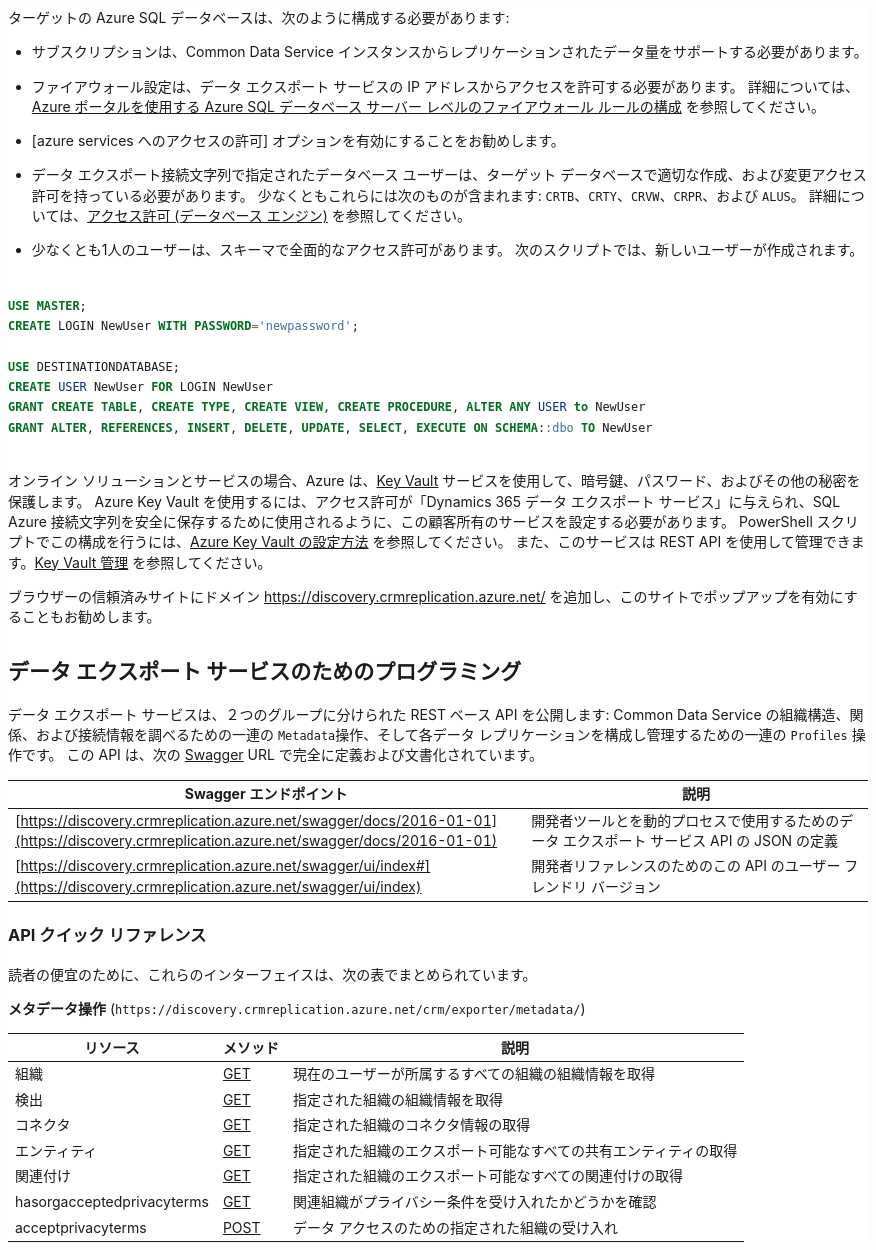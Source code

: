  ターゲットの Azure SQL データベースは、次のように構成する必要があります:  
  
- サブスクリプションは、Common Data Service インスタンスからレプリケーションされたデータ量をサポートする必要があります。  
  
- ファイアウォール設定は、データ エクスポート サービスの IP アドレスからアクセスを許可する必要があります。 詳細については、[Azure ポータルを使用する Azure SQL データベース サーバー レベルのファイアウォール ルールの構成](https://azure.microsoft.com/documentation/articles/sql-database-configure-firewall-settings/) を参照してください。  
  
- [azure services へのアクセスの許可] オプションを有効にすることをお勧めします。  
  
- データ エクスポート接続文字列で指定されたデータベース ユーザーは、ターゲット データベースで適切な作成、および変更アクセス許可を持っている必要があります。  少なくともこれらには次のものが含まれます: `CRTB`、`CRTY`、`CRVW`、`CRPR`、および `ALUS`。 詳細については、[アクセス許可 (データベース エンジン)](https://msdn.microsoft.com/library/ms191291.aspx) を参照してください。  
  
- 少なくとも1人のユーザーは、スキーマで全面的なアクセス許可があります。 次のスクリプトでは、新しいユーザーが作成されます。  
  
```sql  
  
USE MASTER;  
CREATE LOGIN NewUser WITH PASSWORD='newpassword';  
  
USE DESTINATIONDATABASE;  
CREATE USER NewUser FOR LOGIN NewUser  
GRANT CREATE TABLE, CREATE TYPE, CREATE VIEW, CREATE PROCEDURE, ALTER ANY USER to NewUser  
GRANT ALTER, REFERENCES, INSERT, DELETE, UPDATE, SELECT, EXECUTE ON SCHEMA::dbo TO NewUser  
  
```  
  
オンライン ソリューションとサービスの場合、Azure は、[Key Vault](https://azure.microsoft.com/services/key-vault/) サービスを使用して、暗号鍵、パスワード、およびその他の秘密を保護します。  Azure Key Vault を使用するには、アクセス許可が「Dynamics 365 データ エクスポート サービス」に与えられ、SQL Azure 接続文字列を安全に保存するために使用されるように、この顧客所有のサービスを設定する必要があります。 PowerShell スクリプトでこの構成を行うには、[Azure Key Vault の設定方法](https://technet.microsoft.com/library/mt744592.aspx) を参照してください。 また、このサービスは REST API を使用して管理できます。[Key Vault 管理](https://msdn.microsoft.com/library/azure/mt620024.aspx) を参照してください。  
  
ブラウザーの信頼済みサイトにドメイン https://discovery.crmreplication.azure.net/ を追加し、このサイトでポップアップを有効にすることもお勧めします。  
  
## <a name="programming-for-the-data-export-service"></a>データ エクスポート サービスのためのプログラミング  
 データ エクスポート サービスは、２つのグループに分けられた REST ベース API を公開します: Common Data Service の組織構造、関係、および接続情報を調べるための一連の `Metadata`操作、そして各データ レプリケーションを構成し管理するための一連の `Profiles` 操作です。  この API は、次の [Swagger](https://swagger.io/) URL で完全に定義および文書化されています。  
  
|Swagger エンドポイント|説明|  
|----------------------|-----------------|  
|[https://discovery.crmreplication.azure.net/swagger/docs/2016-01-01](https://discovery.crmreplication.azure.net/swagger/docs/2016-01-01)|開発者ツールとを動的プロセスで使用するためのデータ エクスポート サービス API の JSON の定義|  
|[https://discovery.crmreplication.azure.net/swagger/ui/index#](https://discovery.crmreplication.azure.net/swagger/ui/index)|開発者リファレンスのためのこの API のユーザー フレンドリ バージョン|  
  
<a name="bk_ApiQuickReference"></a>   
### <a name="api-quick-reference"></a>API クイック リファレンス  
 読者の便宜のために、これらのインターフェイスは、次の表でまとめられています。  
  
 **メタデータ操作** (`https://discovery.crmreplication.azure.net/crm/exporter/metadata/`)  
  
|リソース|メソッド|説明|  
|--------------|-------------|-----------------|  
|組織|[GET](https://discovery.crmreplication.azure.net/swagger/ui/index#/Metadata/Metadata_GetOrganizations)|現在のユーザーが所属するすべての組織の組織情報を取得|  
|検出|[GET](https://discovery.crmreplication.azure.net/swagger/ui/index#/Metadata/Metadata_GetOrgDetails)|指定された組織の組織情報を取得|  
|コネクタ|[GET](https://discovery.crmreplication.azure.net/swagger/ui/index#/Metadata/Metadata_GetConnectorDetails)|指定された組織のコネクタ情報の取得|  
|エンティティ|[GET](https://discovery.crmreplication.azure.net/swagger/ui/index#/Metadata/Metadata_GetEntities)|指定された組織のエクスポート可能なすべての共有エンティティの取得|  
|関連付け|[GET](https://discovery.crmreplication.azure.net/swagger/ui/index#/Metadata/Metadata_GetRelationships)|指定された組織のエクスポート可能なすべての関連付けの取得|  
|hasorgacceptedprivacyterms|[GET](https://discovery.crmreplication.azure.net/swagger/ui/index#/Metadata/Metadata_HasOrgAcceptedPrivacyTerms)|関連組織がプライバシー条件を受け入れたかどうかを確認|  
|acceptprivacyterms|[POST](https://discovery.crmreplication.azure.net/swagger/ui/index#/Metadata/Metadata_AcceptOrgPrivacyTerms)|データ アクセスのための指定された組織の受け入れ|  